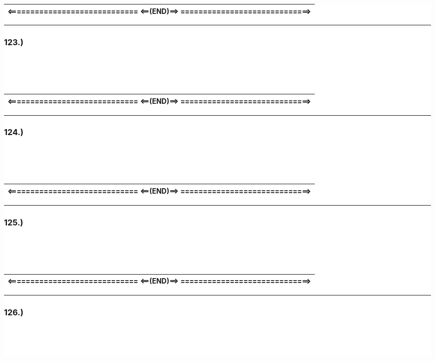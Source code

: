 | <============================= <==(END)==> =============================> |
| ------------------------------------------------------------------------------------- |

---

### 123.)

```sh





```

| <============================= <==(END)==> =============================> |
| ------------------------------------------------------------------------------------- |

---

### 124.)

```sh





```

| <============================= <==(END)==> =============================> |
| ------------------------------------------------------------------------------------- |

---

### 125.)

```sh





```

| <============================= <==(END)==> =============================> |
| ------------------------------------------------------------------------------------- |

---

### 126.)

```sh





```
